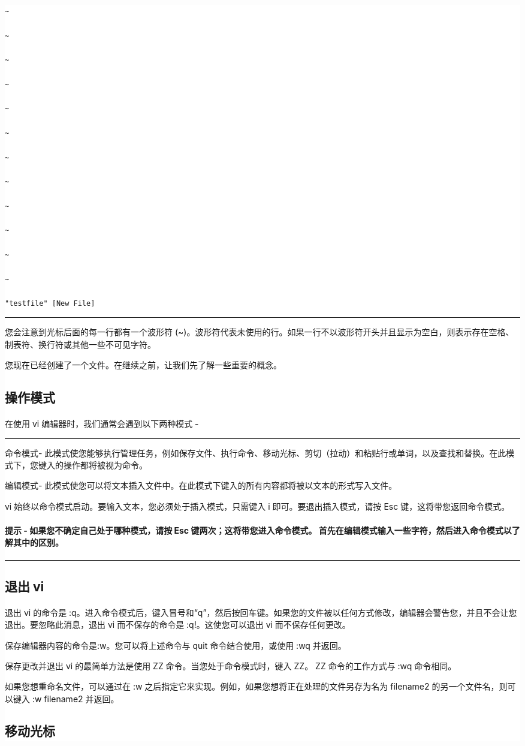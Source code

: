     ~
  
    ~
  
    ~
  
    ~
  
    ~
  
    ~
  
    ~
  
    ~
  
    ~
  
    ~
  
    ~
  
    ~
  
    "testfile" [New File]    

------------------------------------------------------

您会注意到光标后面的每一行都有一个波形符 (~)。波形符代表未使用的行。如果一行不以波形符开头并且显示为空白，则表示存在空格、制表符、换行符或其他一些不可见字符。

您现在已经创建了一个文件。在继续之前，让我们先了解一些重要的概念。

## 操作模式

在使用 vi 编辑器时，我们通常会遇到以下两种模式 -

------------------------------------------------------

命令模式- 此模式使您能够执行管理任务，例如保存文件、执行命令、移动光标、剪切（拉动）和粘贴行或单词，以及查找和替换。在此模式下，您键入的操作都将被视为命令。

编辑模式- 此模式使您可以将文本插入文件中。在此模式下键入的所有内容都将被以文本的形式写入文件。

vi 始终以命令模式启动。要输入文本，您必须处于插入模式，只需键入 i 即可。要退出插入模式，请按 Esc 键，这将带您返回命令模式。

#### 提示 - 如果您不确定自己处于哪种模式，请按 Esc 键两次；这将带您进入命令模式。 首先在编辑模式输入一些字符，然后进入命令模式以了解其中的区别。

------------------------------------------------------

## 退出 vi

退出 vi 的命令是 :q。进入命令模式后，键入冒号和“q”，然后按回车键。如果您的文件被以任何方式修改，编辑器会警告您，并且不会让您退出。要忽略此消息，退出 vi 而不保存的命令是 :q!。这使您可以退出 vi 而不保存任何更改。

保存编辑器内容的命令是:w。您可以将上述命令与 quit 命令结合使用，或使用 :wq 并返回。

保存更改并退出 vi 的最简单方法是使用 ZZ 命令。当您处于命令模式时，键入 ZZ。 ZZ 命令的工作方式与 :wq 命令相同。

如果您想重命名文件，可以通过在 :w 之后指定它来实现。例如，如果您想将正在处理的文件另存为名为 filename2 的另一个文件名，则可以键入 :w filename2 并返回。

## 移动光标

